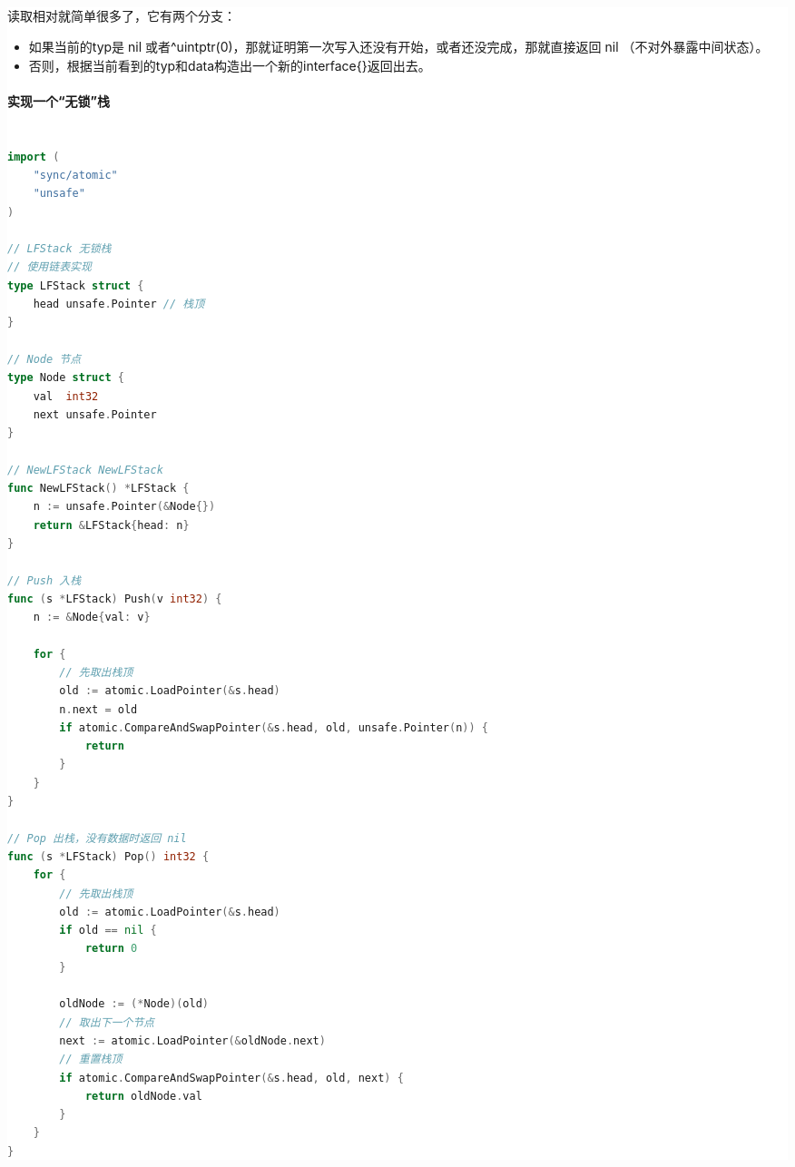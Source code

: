 读取相对就简单很多了，它有两个分支：
- 如果当前的typ是 nil 或者^uintptr(0)，那就证明第一次写入还没有开始，或者还没完成，那就直接返回 nil （不对外暴露中间状态）。
- 否则，根据当前看到的typ和data构造出一个新的interface{}返回出去。

#### 实现一个“无锁”栈

```go

import (
	"sync/atomic"
	"unsafe"
)

// LFStack 无锁栈
// 使用链表实现
type LFStack struct {
	head unsafe.Pointer // 栈顶
}

// Node 节点
type Node struct {
	val  int32
	next unsafe.Pointer
}

// NewLFStack NewLFStack
func NewLFStack() *LFStack {
	n := unsafe.Pointer(&Node{})
	return &LFStack{head: n}
}

// Push 入栈
func (s *LFStack) Push(v int32) {
	n := &Node{val: v}

	for {
		// 先取出栈顶
		old := atomic.LoadPointer(&s.head)
		n.next = old
		if atomic.CompareAndSwapPointer(&s.head, old, unsafe.Pointer(n)) {
			return
		}
	}
}

// Pop 出栈，没有数据时返回 nil
func (s *LFStack) Pop() int32 {
	for {
		// 先取出栈顶
		old := atomic.LoadPointer(&s.head)
		if old == nil {
			return 0
		}

		oldNode := (*Node)(old)
		// 取出下一个节点
		next := atomic.LoadPointer(&oldNode.next)
		// 重置栈顶
		if atomic.CompareAndSwapPointer(&s.head, old, next) {
			return oldNode.val
		}
	}
}
```
